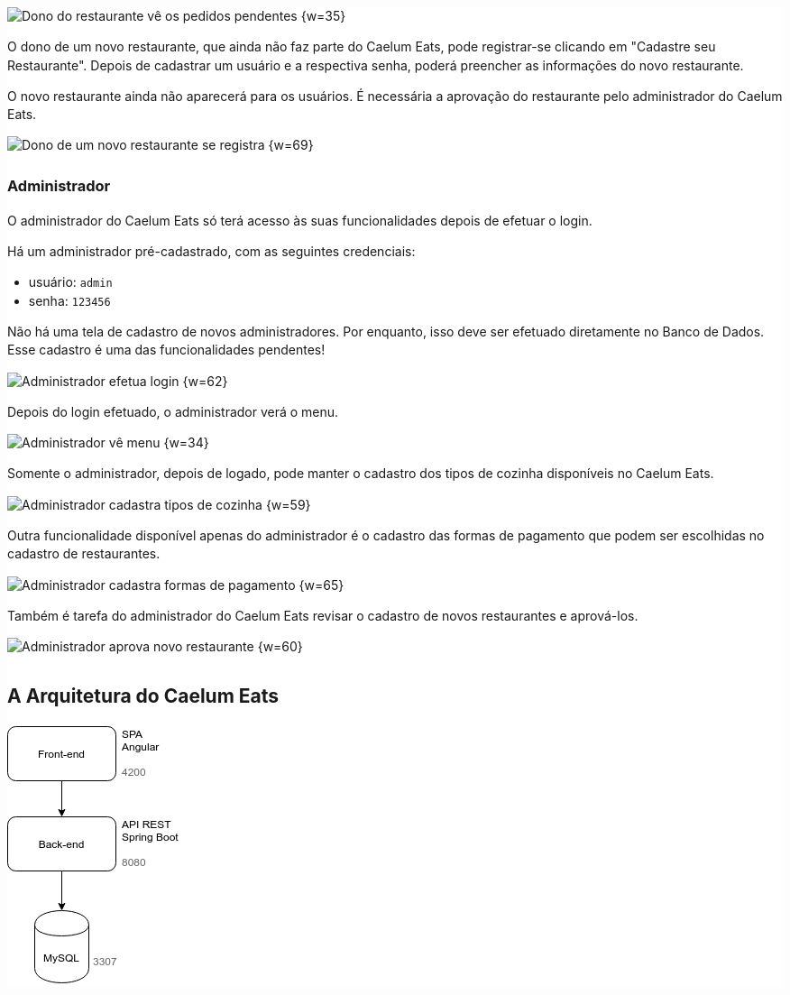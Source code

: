 ![Dono do restaurante vê os pedidos pendentes {w=35}](imagens/01-conhecendo-o-projeto/dono-do-restaurante-4-ve-pedidos-pendentes.png)

O dono de um novo restaurante, que ainda não faz parte do Caelum Eats, pode registrar-se clicando em "Cadastre seu Restaurante". Depois de cadastrar um usuário e a respectiva senha, poderá preencher as informações do novo restaurante.

O novo restaurante ainda não aparecerá para os usuários. É necessária a aprovação do restaurante pelo administrador do Caelum Eats.

![Dono de um novo restaurante se registra {w=69}](imagens/01-conhecendo-o-projeto/dono-do-restaurante-5-registra-novo-restaurante.png)

### Administrador

O administrador do Caelum Eats só terá acesso às suas funcionalidades depois de efetuar o login.

Há um administrador pré-cadastrado, com as seguintes credenciais:

- usuário: `admin`
- senha: `123456`

Não há uma tela de cadastro de novos administradores. Por enquanto, isso deve ser efetuado diretamente no Banco de Dados. Esse cadastro é uma das funcionalidades pendentes!

![Administrador efetua login {w=62}](imagens/01-conhecendo-o-projeto/admin-1-efetua-login.png)

Depois do login efetuado, o administrador verá o menu.

![Administrador vê menu {w=34}](imagens/01-conhecendo-o-projeto/admin-2-ve-menu.png)

Somente o administrador, depois de logado, pode manter o cadastro dos tipos de cozinha disponíveis no Caelum Eats.

![Administrador cadastra tipos de cozinha {w=59}](imagens/01-conhecendo-o-projeto/admin-3-cadastra-tipos-de-cozinha.png)

Outra funcionalidade disponível apenas do administrador é o cadastro das formas de pagamento que podem ser escolhidas no cadastro de restaurantes.

![Administrador cadastra formas de pagamento {w=65}](imagens/01-conhecendo-o-projeto/admin-4-cadastra-formas-de-pagamento.png)

Também é tarefa do administrador do Caelum Eats revisar o cadastro de novos restaurantes e aprová-los.

![Administrador aprova novo restaurante {w=60}](imagens/01-conhecendo-o-projeto/admin-5-aprova-restaurante.png)

## A Arquitetura do Caelum Eats

![Arquitetura do Caelum Eats {w=25}](imagens/01-conhecendo-o-projeto/arquitetura-caelum-eats.png)
